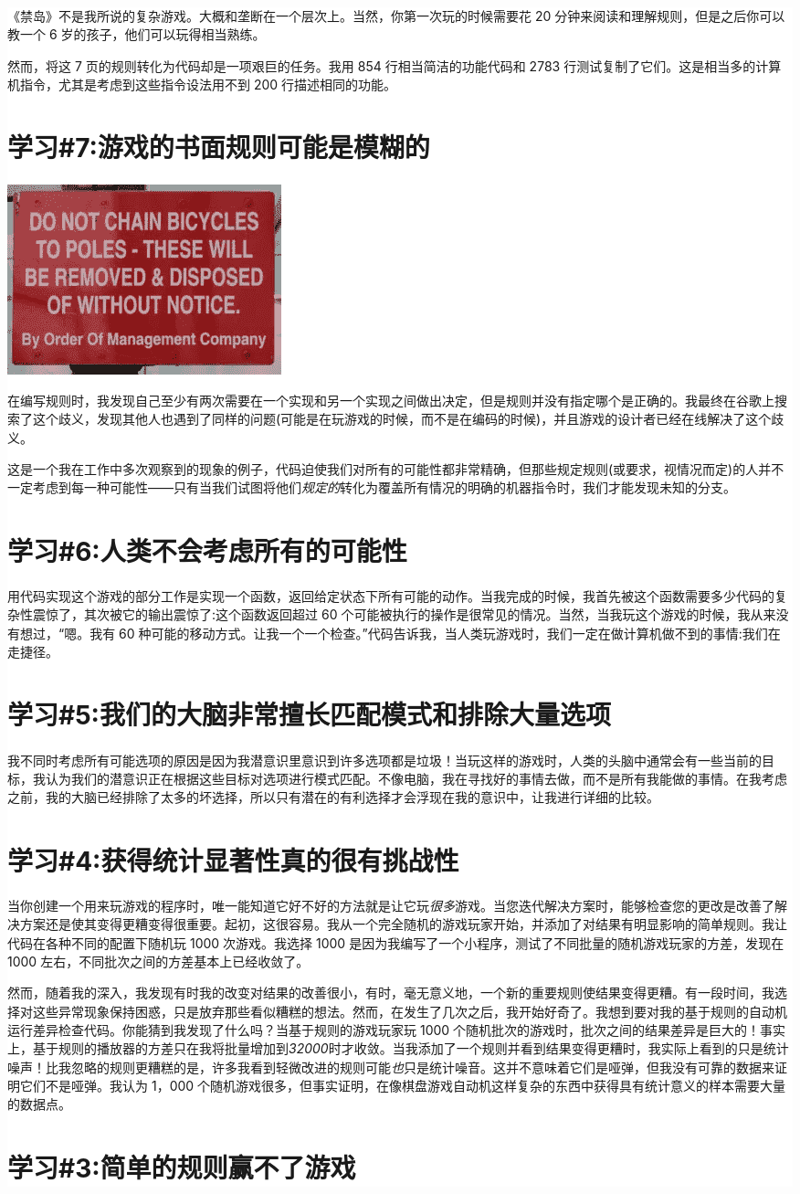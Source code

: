 《禁岛》不是我所说的复杂游戏。大概和垄断在一个层次上。当然，你第一次玩的时候需要花 20 分钟来阅读和理解规则，但是之后你可以教一个 6 岁的孩子，他们可以玩得相当熟练。

然而，将这 7 页的规则转化为代码却是一项艰巨的任务。我用 854 行相当简洁的功能代码和 2783 行测试复制了它们。这是相当多的计算机指令，尤其是考虑到这些指令设法用不到 200 行描述相同的功能。

# 学习#7:游戏的书面规则可能是模糊的

![](img/2414fb6967cbea66c15026b45abe9baf.png)

在编写规则时，我发现自己至少有两次需要在一个实现和另一个实现之间做出决定，但是规则并没有指定哪个是正确的。我最终在谷歌上搜索了这个歧义，发现其他人也遇到了同样的问题(可能是在玩游戏的时候，而不是在编码的时候)，并且游戏的设计者已经在线解决了这个歧义。

这是一个我在工作中多次观察到的现象的例子，代码迫使我们对所有的可能性都非常精确，但那些规定规则(或要求，视情况而定)的人并不一定考虑到每一种可能性——只有当我们试图将他们*规定的*转化为覆盖所有情况的明确的机器指令时，我们才能发现未知的分支。

# 学习#6:人类不会考虑所有的可能性

用代码实现这个游戏的部分工作是实现一个函数，返回给定状态下所有可能的动作。当我完成的时候，我首先被这个函数需要多少代码的复杂性震惊了，其次被它的输出震惊了:这个函数返回超过 60 个可能被执行的操作是很常见的情况。当然，当我玩这个游戏的时候，我从来没有想过，“嗯。我有 60 种可能的移动方式。让我一个一个检查。”代码告诉我，当人类玩游戏时，我们一定在做计算机做不到的事情:我们在走捷径。

# 学习#5:我们的大脑非常擅长匹配模式和排除大量选项

我不同时考虑所有可能选项的原因是因为我潜意识里意识到许多选项都是垃圾！当玩这样的游戏时，人类的头脑中通常会有一些当前的目标，我认为我们的潜意识正在根据这些目标对选项进行模式匹配。不像电脑，我在寻找好的事情去做，而不是所有我能做的事情。在我考虑之前，我的大脑已经排除了太多的坏选择，所以只有潜在的有利选择才会浮现在我的意识中，让我进行详细的比较。

# 学习#4:获得统计显著性真的很有挑战性

当你创建一个用来玩游戏的程序时，唯一能知道它好不好的方法就是让它玩*很多*游戏。当您迭代解决方案时，能够检查您的更改是改善了解决方案还是使其变得更糟变得很重要。起初，这很容易。我从一个完全随机的游戏玩家开始，并添加了对结果有明显影响的简单规则。我让代码在各种不同的配置下随机玩 1000 次游戏。我选择 1000 是因为我编写了一个小程序，测试了不同批量的随机游戏玩家的方差，发现在 1000 左右，不同批次之间的方差基本上已经收敛了。

然而，随着我的深入，我发现有时我的改变对结果的改善很小，有时，毫无意义地，一个新的重要规则使结果变得更糟。有一段时间，我选择对这些异常现象保持困惑，只是放弃那些看似糟糕的想法。然而，在发生了几次之后，我开始好奇了。我想到要对我的基于规则的自动机运行差异检查代码。你能猜到我发现了什么吗？当基于规则的游戏玩家玩 1000 个随机批次的游戏时，批次之间的结果差异是巨大的！事实上，基于规则的播放器的方差只在我将批量增加到*32000*时才收敛。当我添加了一个规则并看到结果变得更糟时，我实际上看到的只是统计噪声！比我忽略的规则更糟糕的是，许多我看到轻微改进的规则可能*也*只是统计噪音。这并不意味着它们是哑弹，但我没有可靠的数据来证明它们不是哑弹。我认为 1，000 个随机游戏很多，但事实证明，在像棋盘游戏自动机这样复杂的东西中获得具有统计意义的样本需要大量的数据点。

# 学习#3:简单的规则赢不了游戏
